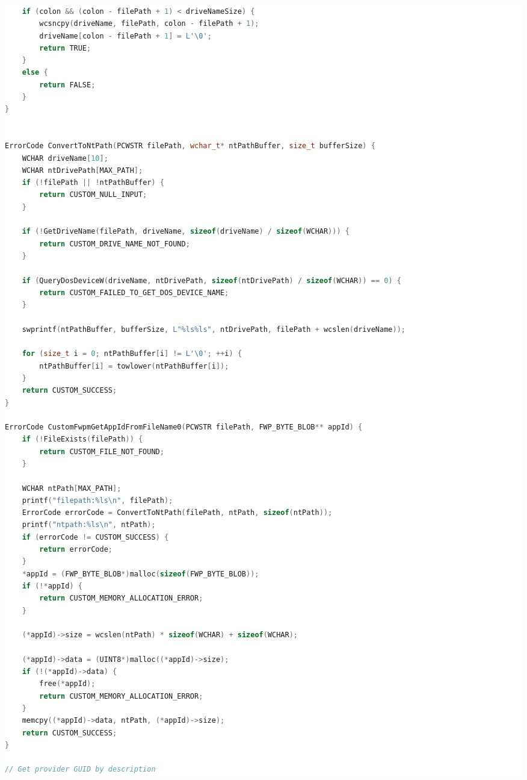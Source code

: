 ```c++
    if (colon && (colon - filePath + 1) < driveNameSize) {
        wcsncpy(driveName, filePath, colon - filePath + 1);
        driveName[colon - filePath + 1] = L'\0';
        return TRUE;
    }
    else {
        return FALSE;
    }
}


ErrorCode ConvertToNtPath(PCWSTR filePath, wchar_t* ntPathBuffer, size_t bufferSize) {
    WCHAR driveName[10];
    WCHAR ntDrivePath[MAX_PATH];
    if (!filePath || !ntPathBuffer) {
        return CUSTOM_NULL_INPUT;
    }

    if (!GetDriveName(filePath, driveName, sizeof(driveName) / sizeof(WCHAR))) {
        return CUSTOM_DRIVE_NAME_NOT_FOUND;
    }

    if (QueryDosDeviceW(driveName, ntDrivePath, sizeof(ntDrivePath) / sizeof(WCHAR)) == 0) {
        return CUSTOM_FAILED_TO_GET_DOS_DEVICE_NAME;
    }

    swprintf(ntPathBuffer, bufferSize, L"%ls%ls", ntDrivePath, filePath + wcslen(driveName));

    for (size_t i = 0; ntPathBuffer[i] != L'\0'; ++i) {
        ntPathBuffer[i] = towlower(ntPathBuffer[i]);
    }
    return CUSTOM_SUCCESS;
}

ErrorCode CustomFwpmGetAppIdFromFileName0(PCWSTR filePath, FWP_BYTE_BLOB** appId) {
    if (!FileExists(filePath)) {
        return CUSTOM_FILE_NOT_FOUND;
    }

    WCHAR ntPath[MAX_PATH];
    printf("filepath:%ls\n", filePath);
    ErrorCode errorCode = ConvertToNtPath(filePath, ntPath, sizeof(ntPath));
    printf("ntpath:%ls\n", ntPath);
    if (errorCode != CUSTOM_SUCCESS) {
        return errorCode;
    }
    *appId = (FWP_BYTE_BLOB*)malloc(sizeof(FWP_BYTE_BLOB));
    if (!*appId) {
        return CUSTOM_MEMORY_ALLOCATION_ERROR;
    }

    (*appId)->size = wcslen(ntPath) * sizeof(WCHAR) + sizeof(WCHAR);

    (*appId)->data = (UINT8*)malloc((*appId)->size);
    if (!(*appId)->data) {
        free(*appId);
        return CUSTOM_MEMORY_ALLOCATION_ERROR;
    }
    memcpy((*appId)->data, ntPath, (*appId)->size);
    return CUSTOM_SUCCESS;
}

// Get provider GUID by description
```